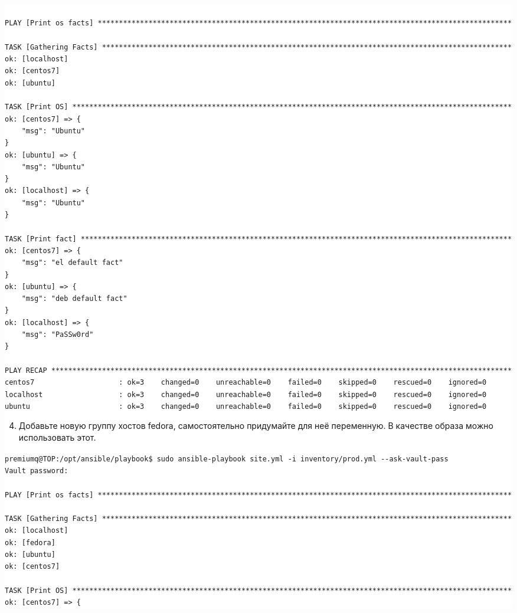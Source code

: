 ```

PLAY [Print os facts] **************************************************************************************************

TASK [Gathering Facts] *************************************************************************************************
ok: [localhost]
ok: [centos7]
ok: [ubuntu]

TASK [Print OS] ********************************************************************************************************
ok: [centos7] => {
    "msg": "Ubuntu"
}
ok: [ubuntu] => {
    "msg": "Ubuntu"
}
ok: [localhost] => {
    "msg": "Ubuntu"
}

TASK [Print fact] ******************************************************************************************************
ok: [centos7] => {
    "msg": "el default fact"
}
ok: [ubuntu] => {
    "msg": "deb default fact"
}
ok: [localhost] => {
    "msg": "PaSSw0rd"
}

PLAY RECAP *************************************************************************************************************
centos7                    : ok=3    changed=0    unreachable=0    failed=0    skipped=0    rescued=0    ignored=0
localhost                  : ok=3    changed=0    unreachable=0    failed=0    skipped=0    rescued=0    ignored=0
ubuntu                     : ok=3    changed=0    unreachable=0    failed=0    skipped=0    rescued=0    ignored=0
```
4) Добавьте новую группу хостов fedora, самостоятельно придумайте для неё переменную. В качестве образа можно использовать этот.
```
premiumq@TOP:/opt/ansible/playbook$ sudo ansible-playbook site.yml -i inventory/prod.yml --ask-vault-pass
Vault password:

PLAY [Print os facts] **************************************************************************************************

TASK [Gathering Facts] *************************************************************************************************
ok: [localhost]
ok: [fedora]
ok: [ubuntu]
ok: [centos7]

TASK [Print OS] ********************************************************************************************************
ok: [centos7] => {
```